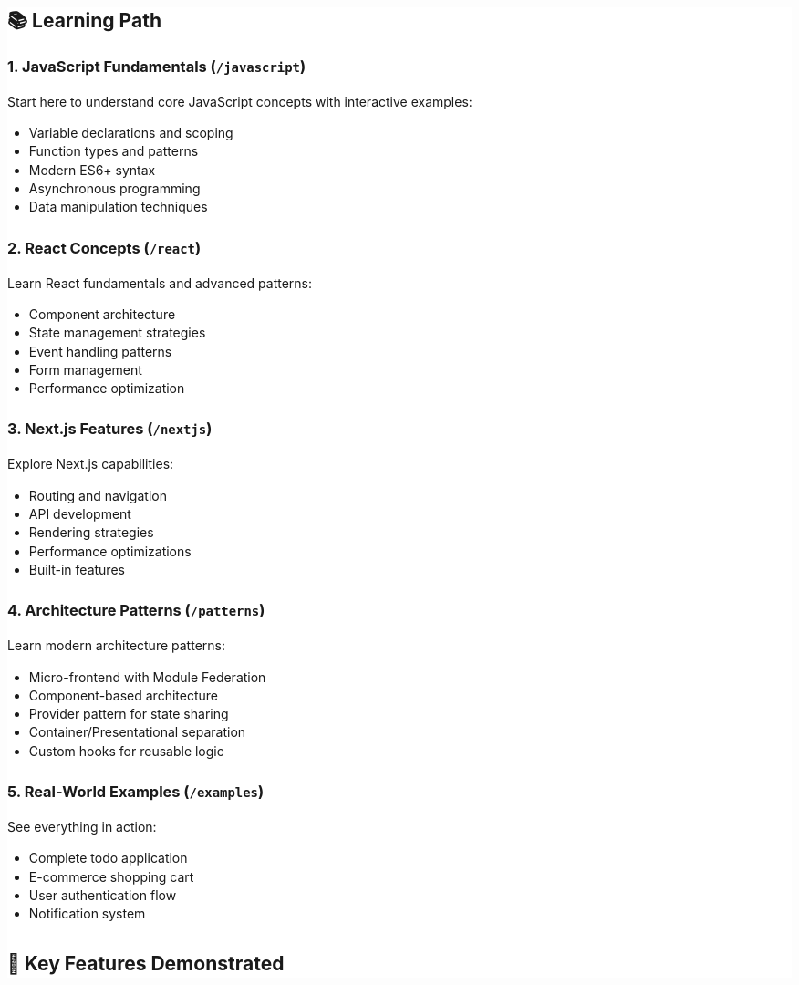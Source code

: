 ## 📚 Learning Path

### 1. JavaScript Fundamentals (`/javascript`)

Start here to understand core JavaScript concepts with interactive examples:

- Variable declarations and scoping
- Function types and patterns
- Modern ES6+ syntax
- Asynchronous programming
- Data manipulation techniques

### 2. React Concepts (`/react`)

Learn React fundamentals and advanced patterns:

- Component architecture
- State management strategies
- Event handling patterns
- Form management
- Performance optimization

### 3. Next.js Features (`/nextjs`)

Explore Next.js capabilities:

- Routing and navigation
- API development
- Rendering strategies
- Performance optimizations
- Built-in features

### 4. Architecture Patterns (`/patterns`)

Learn modern architecture patterns:

- Micro-frontend with Module Federation
- Component-based architecture
- Provider pattern for state sharing
- Container/Presentational separation
- Custom hooks for reusable logic

### 5. Real-World Examples (`/examples`)

See everything in action:

- Complete todo application
- E-commerce shopping cart
- User authentication flow
- Notification system

## 🔧 Key Features Demonstrated
